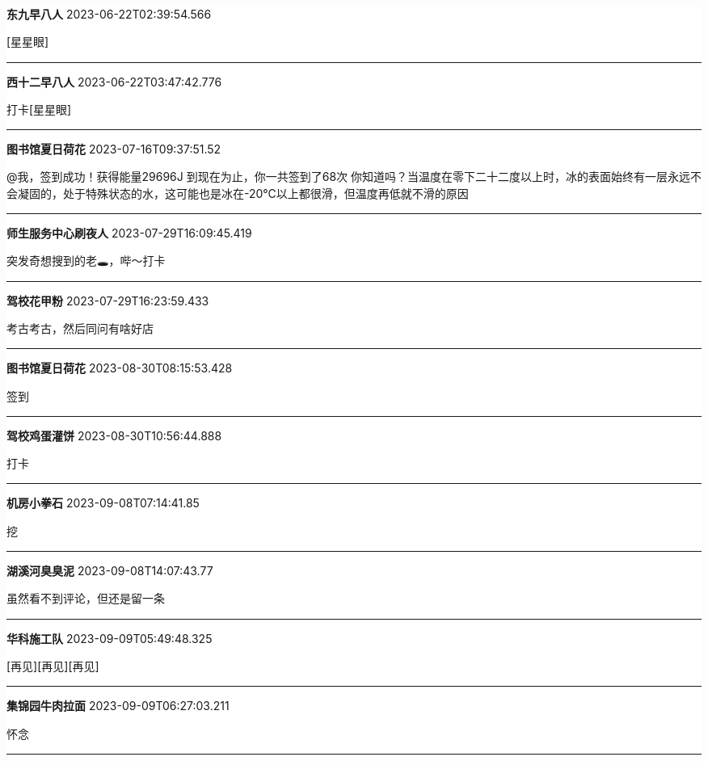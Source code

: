 **东九早八人** 2023-06-22T02:39:54.566

[星星眼]

---

**西十二早八人** 2023-06-22T03:47:42.776

打卡[星星眼]

---

**图书馆夏日荷花** 2023-07-16T09:37:51.52

@我，签到成功！获得能量29696J
到现在为止，你一共签到了68次
你知道吗？当温度在零下二十二度以上时，冰的表面始终有一层永远不会凝固的，处于特殊状态的水，这可能也是冰在-20℃以上都很滑，但温度再低就不滑的原因

---

**师生服务中心刷夜人** 2023-07-29T16:09:45.419

突发奇想搜到的老🕳，哔～打卡

---

**驾校花甲粉** 2023-07-29T16:23:59.433

考古考古，然后同问有啥好店

---

**图书馆夏日荷花** 2023-08-30T08:15:53.428

签到

---

**驾校鸡蛋灌饼** 2023-08-30T10:56:44.888

打卡

---

**机房小拳石** 2023-09-08T07:14:41.85

挖

---

**湖溪河臭臭泥** 2023-09-08T14:07:43.77

虽然看不到评论，但还是留一条

---

**华科施工队** 2023-09-09T05:49:48.325

[再见][再见][再见]

---

**集锦园牛肉拉面** 2023-09-09T06:27:03.211

怀念

---

